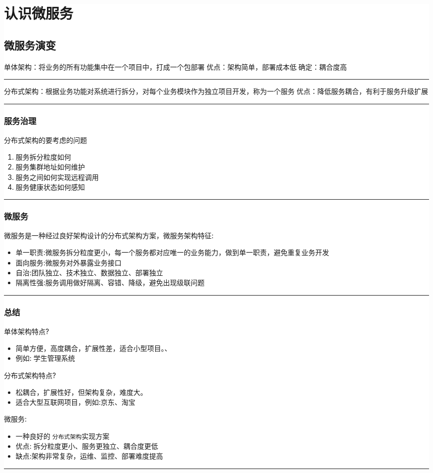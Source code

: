 
# 认识微服务
## 微服务演变

单体架构：将业务的所有功能集中在一个项目中，打成一个包部署
优点：架构简单，部署成本低
确定：耦合度高

---

分布式架构：根据业务功能对系统进行拆分，对每个业务模块作为独立项目开发，称为一个服务
优点：降低服务耦合，有利于服务升级扩展

---

### 服务治理
分布式架构的要考虑的问题

1. 服务拆分粒度如何
2. 服务集群地址如何维护
3. 服务之间如何实现远程调用
4. 服务健康状态如何感知

---

### 微服务
微服务是一种经过良好架构设计的分布式架构方案，微服务架构特征:

- 单一职责:微服务拆分粒度更小，每一个服务都对应唯一的业务能力，做到单一职责，避免重复业务开发
- 面向服务:微服务对外暴露业务接口
- 自治:团队独立、技术独立、数据独立、部署独立
- 隔离性强:服务调用做好隔离、容错、降级，避免出现级联问题

---

### 总结
单体架构特点?

- 简单方便，高度耦合，扩展性差，适合小型项目。、
- 例如: 学生管理系统

分布式架构特点?

- 松耦合，扩展性好，但架构复杂，难度大。
- 适合大型互联网项目，例如:京东、淘宝

微服务:

- 一种良好的 `分布式架构`实现方案
- 优点: 拆分粒度更小、服务更独立、耦合度更低
- 缺点:架构非常复杂，运维、监控、部署难度提高

---
